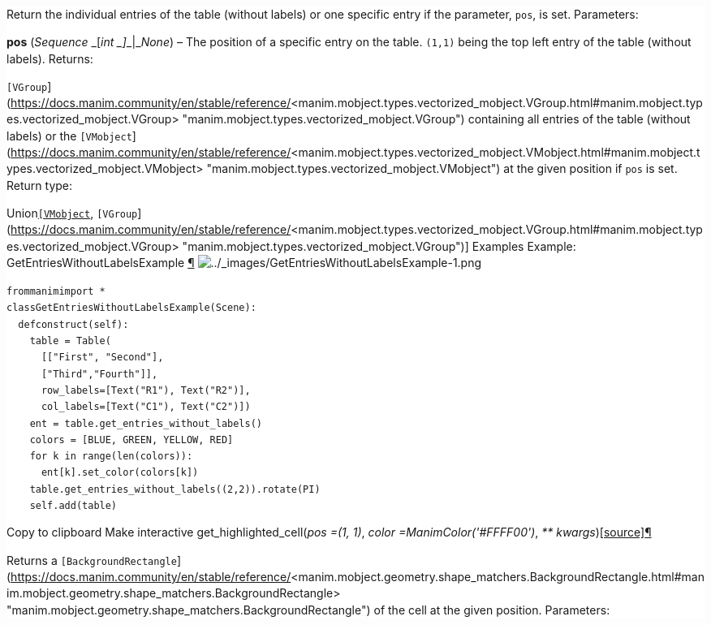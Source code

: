 Return the individual entries of the table (without labels) or one specific entry if the parameter, `pos`, is set.
Parameters:
    
**pos** (_Sequence_ _[__int_ _]__|__None_) – The position of a specific entry on the table. `(1,1)` being the top left entry of the table (without labels).
Returns:
    
`[VGroup`](https://docs.manim.community/en/stable/reference/<manim.mobject.types.vectorized_mobject.VGroup.html#manim.mobject.types.vectorized_mobject.VGroup> "manim.mobject.types.vectorized_mobject.VGroup") containing all entries of the table (without labels) or the `[VMobject`](https://docs.manim.community/en/stable/reference/<manim.mobject.types.vectorized_mobject.VMobject.html#manim.mobject.types.vectorized_mobject.VMobject> "manim.mobject.types.vectorized_mobject.VMobject") at the given position if `pos` is set.
Return type:
    
Union[`[VMobject`](https://docs.manim.community/en/stable/reference/<manim.mobject.types.vectorized_mobject.VMobject.html#manim.mobject.types.vectorized_mobject.VMobject> "manim.mobject.types.vectorized_mobject.VMobject"), `[VGroup`](https://docs.manim.community/en/stable/reference/<manim.mobject.types.vectorized_mobject.VGroup.html#manim.mobject.types.vectorized_mobject.VGroup> "manim.mobject.types.vectorized_mobject.VGroup")]
Examples
Example: GetEntriesWithoutLabelsExample [¶](https://docs.manim.community/en/stable/reference/<#getentrieswithoutlabelsexample>)
![../_images/GetEntriesWithoutLabelsExample-1.png](https://docs.manim.community/en/stable/_images/GetEntriesWithoutLabelsExample-1.png)
```
frommanimimport *
classGetEntriesWithoutLabelsExample(Scene):
  defconstruct(self):
    table = Table(
      [["First", "Second"],
      ["Third","Fourth"]],
      row_labels=[Text("R1"), Text("R2")],
      col_labels=[Text("C1"), Text("C2")])
    ent = table.get_entries_without_labels()
    colors = [BLUE, GREEN, YELLOW, RED]
    for k in range(len(colors)):
      ent[k].set_color(colors[k])
    table.get_entries_without_labels((2,2)).rotate(PI)
    self.add(table)

```
Copy to clipboard
Make interactive
get_highlighted_cell(_pos =(1, 1)_, _color =ManimColor('#FFFF00')_, _** kwargs_)[[source]](https://docs.manim.community/en/stable/reference/<../_modules/manim/mobject/table.html#Table.get_highlighted_cell>)[¶](https://docs.manim.community/en/stable/reference/<#manim.mobject.table.Table.get_highlighted_cell> "Link to this definition")
    
Returns a `[BackgroundRectangle`](https://docs.manim.community/en/stable/reference/<manim.mobject.geometry.shape_matchers.BackgroundRectangle.html#manim.mobject.geometry.shape_matchers.BackgroundRectangle> "manim.mobject.geometry.shape_matchers.BackgroundRectangle") of the cell at the given position.
Parameters:
    